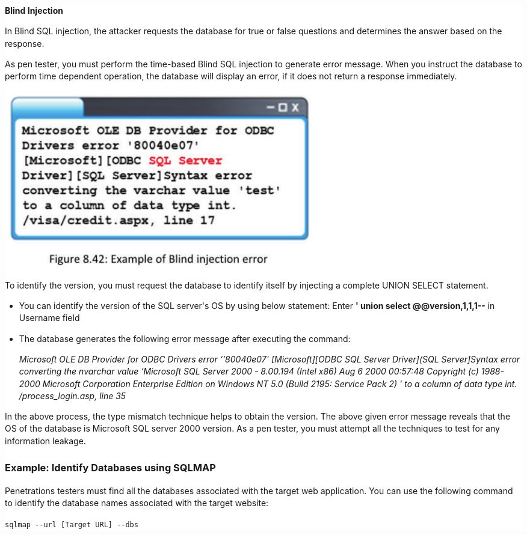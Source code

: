 **Blind Injection**

In Blind SQL injection, the attacker requests the database for true or false questions and determines the answer based on the response.

As pen tester, you must perform the time-based Blind SQL injection to generate error message. When you instruct the database to perform time dependent operation, the database will display an error, if it does not return a response immediately.

![image-20210913080642358](images/image-20210913080642358.png)

To identify the version, you must request the database to identify itself by injecting a complete UNION SELECT statement.

- You can identify the version of the SQL server's OS by using below statement:
  Enter **' union select @@version,1,1,1--** in Username field

- The database generates the following error message after executing the command:

  *Microsoft OLE DB Provider for ODBC Drivers error ‘'80040e07' [Microsoft][ODBC SQL Server Driver](SQL Server]Syntax error converting the nvarchar value ‘Microsoft SQL Server 2000 - 8.00.194 (Intel x86) Aug 6 2000 00:57:48 Copyright (c) 1988-2000 Microsoft Corporation Enterprise Edition on Windows NT 5.0 (Build 2195:*
  *Service Pack 2) ' to a column of data type int. /process_login.asp, line 35*

In the above process, the type mismatch technique helps to obtain the version. The above given error message reveals that the OS of the database is Microsoft SQL server 2000 version. As a pen tester, you must attempt all the techniques to test for any information leakage.

### Example: Identify Databases using SQLMAP
Penetrations testers must find all the databases associated with the target web application. You can use the following command to identify the database names associated with the target website:

```
sqlmap --url [Target URL] --dbs
```
